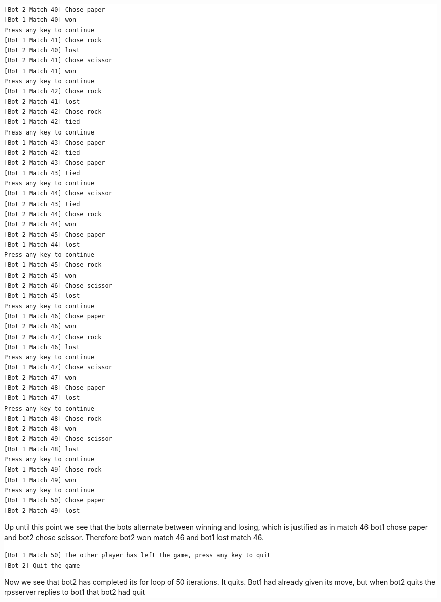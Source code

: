 ```
[Bot 2 Match 40] Chose paper
[Bot 1 Match 40] won
Press any key to continue
[Bot 1 Match 41] Chose rock
[Bot 2 Match 40] lost
[Bot 2 Match 41] Chose scissor
[Bot 1 Match 41] won
Press any key to continue
[Bot 1 Match 42] Chose rock
[Bot 2 Match 41] lost
[Bot 2 Match 42] Chose rock
[Bot 1 Match 42] tied
Press any key to continue
[Bot 1 Match 43] Chose paper
[Bot 2 Match 42] tied
[Bot 2 Match 43] Chose paper
[Bot 1 Match 43] tied
Press any key to continue
[Bot 1 Match 44] Chose scissor
[Bot 2 Match 43] tied
[Bot 2 Match 44] Chose rock
[Bot 2 Match 44] won
[Bot 2 Match 45] Chose paper
[Bot 1 Match 44] lost
Press any key to continue
[Bot 1 Match 45] Chose rock
[Bot 2 Match 45] won
[Bot 2 Match 46] Chose scissor
[Bot 1 Match 45] lost
Press any key to continue
[Bot 1 Match 46] Chose paper
[Bot 2 Match 46] won
[Bot 2 Match 47] Chose rock
[Bot 1 Match 46] lost
Press any key to continue
[Bot 1 Match 47] Chose scissor
[Bot 2 Match 47] won
[Bot 2 Match 48] Chose paper
[Bot 1 Match 47] lost
Press any key to continue
[Bot 1 Match 48] Chose rock
[Bot 2 Match 48] won
[Bot 2 Match 49] Chose scissor
[Bot 1 Match 48] lost
Press any key to continue
[Bot 1 Match 49] Chose rock
[Bot 1 Match 49] won
Press any key to continue
[Bot 1 Match 50] Chose paper
[Bot 2 Match 49] lost
```
Up until this point we see that the bots alternate between winning and losing, which is justified as in match 46 bot1 chose paper and bot2 chose scissor. Therefore bot2 won match 46 and bot1 lost match 46.
```
[Bot 1 Match 50] The other player has left the game, press any key to quit
[Bot 2] Quit the game
```
Now we see that bot2 has completed its for loop of 50 iterations. It quits. Bot1 had already given its move, but when bot2 quits the rpsserver replies to bot1 that bot2 had quit
